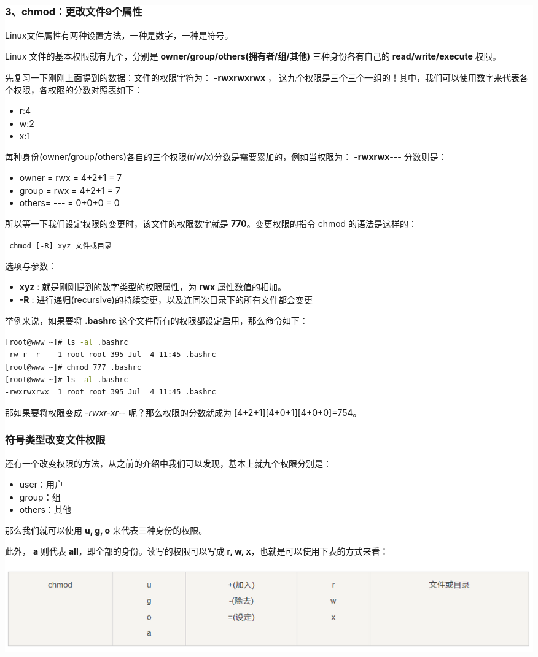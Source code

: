 ### 3、chmod：更改文件9个属性

Linux文件属性有两种设置方法，一种是数字，一种是符号。

Linux 文件的基本权限就有九个，分别是 **owner/group/others(拥有者/组/其他)** 三种身份各有自己的 **read/write/execute** 权限。

先复习一下刚刚上面提到的数据：文件的权限字符为： **-rwxrwxrwx** ， 这九个权限是三个三个一组的！其中，我们可以使用数字来代表各个权限，各权限的分数对照表如下：

- r:4
- w:2
- x:1

每种身份(owner/group/others)各自的三个权限(r/w/x)分数是需要累加的，例如当权限为： **-rwxrwx---** 分数则是：

- owner = rwx = 4+2+1 = 7
- group = rwx = 4+2+1 = 7
- others= --- = 0+0+0 = 0

所以等一下我们设定权限的变更时，该文件的权限数字就是 **770**。变更权限的指令 chmod 的语法是这样的：

```
 chmod [-R] xyz 文件或目录
```

选项与参数：

- **xyz** : 就是刚刚提到的数字类型的权限属性，为 **rwx** 属性数值的相加。
- **-R** : 进行递归(recursive)的持续变更，以及连同次目录下的所有文件都会变更

举例来说，如果要将 **.bashrc** 这个文件所有的权限都设定启用，那么命令如下：

```bash
[root@www ~]# ls -al .bashrc
-rw-r--r--  1 root root 395 Jul  4 11:45 .bashrc
[root@www ~]# chmod 777 .bashrc
[root@www ~]# ls -al .bashrc
-rwxrwxrwx  1 root root 395 Jul  4 11:45 .bashrc
```

那如果要将权限变成 *-rwxr-xr--* 呢？那么权限的分数就成为 [4+2+1][4+0+1][4+0+0]=754。

### 符号类型改变文件权限

还有一个改变权限的方法，从之前的介绍中我们可以发现，基本上就九个权限分别是：

- user：用户
- group：组
- others：其他

那么我们就可以使用 **u, g, o** 来代表三种身份的权限。

此外， **a** 则代表 **all**，即全部的身份。读写的权限可以写成 **r, w, x**，也就是可以使用下表的方式来看：

![image-20220526163246367](img/linux8.png)
